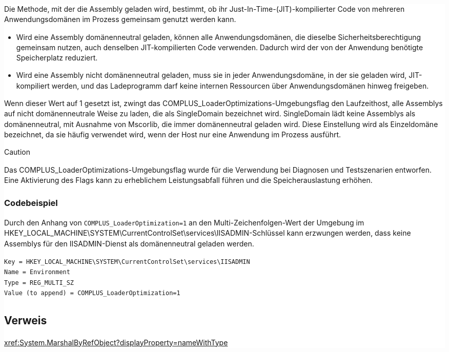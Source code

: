  Die Methode, mit der die Assembly geladen wird, bestimmt, ob ihr Just-In-Time-(JIT)-kompilierter Code von mehreren Anwendungsdomänen im Prozess gemeinsam genutzt werden kann.  
  
-   Wird eine Assembly domänenneutral geladen, können alle Anwendungsdomänen, die dieselbe Sicherheitsberechtigung gemeinsam nutzen, auch denselben JIT-kompilierten Code verwenden. Dadurch wird der von der Anwendung benötigte Speicherplatz reduziert.  
  
-   Wird eine Assembly nicht domänenneutral geladen, muss sie in jeder Anwendungsdomäne, in der sie geladen wird, JIT-kompiliert werden, und das Ladeprogramm darf keine internen Ressourcen über Anwendungsdomänen hinweg freigeben.  
  
 Wenn dieser Wert auf 1 gesetzt ist, zwingt das COMPLUS_LoaderOptimizations-Umgebungsflag den Laufzeithost, alle Assemblys auf nicht domänenneutrale Weise zu laden, die als SingleDomain bezeichnet wird. SingleDomain lädt keine Assemblys als domänenneutral, mit Ausnahme von Mscorlib, die immer domänenneutral geladen wird. Diese Einstellung wird als Einzeldomäne bezeichnet, da sie häufig verwendet wird, wenn der Host nur eine Anwendung im Prozess ausführt.  
  
> [!CAUTION]
>  Das COMPLUS_LoaderOptimizations-Umgebungsflag wurde für die Verwendung bei Diagnosen und Testszenarien entworfen. Eine Aktivierung des Flags kann zu erheblichem Leistungsabfall führen und die Speicherauslastung erhöhen.  
  
### <a name="code-example"></a>Codebeispiel  
 Durch den Anhang von `COMPLUS_LoaderOptimization=1` an den Multi-Zeichenfolgen-Wert der Umgebung im HKEY_LOCAL_MACHINE\SYSTEM\CurrentControlSet\services\IISADMIN-Schlüssel kann erzwungen werden, dass keine Assemblys für den IISADMIN-Dienst als domänenneutral geladen werden.  
  
```  
Key = HKEY_LOCAL_MACHINE\SYSTEM\CurrentControlSet\services\IISADMIN  
Name = Environment  
Type = REG_MULTI_SZ  
Value (to append) = COMPLUS_LoaderOptimization=1  
```  
  
<a name="reference"></a>   
## <a name="reference"></a>Verweis  
 <xref:System.MarshalByRefObject?displayProperty=nameWithType>
